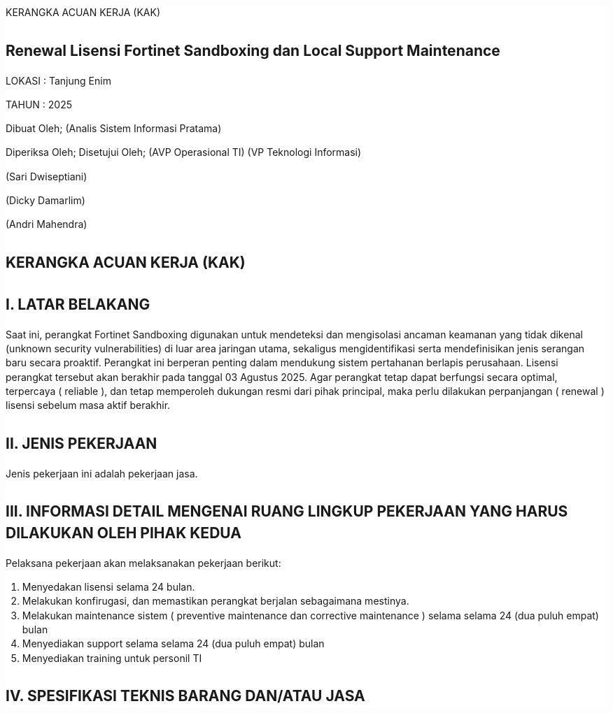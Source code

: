 

KERANGKA ACUAN KERJA (KAK)

## Renewal Lisensi Fortinet Sandboxing dan Local Support Maintenance

LOKASI : Tanjung Enim

TAHUN : 2025

Dibuat Oleh; (Analis Sistem Informasi Pratama)

Diperiksa Oleh; Disetujui Oleh; (AVP Operasional TI)                            (VP Teknologi Informasi)

(Sari Dwiseptiani)

(Dicky Damarlim)

(Andri Mahendra)



## KERANGKA ACUAN KERJA (KAK)

## I. LATAR BELAKANG

Saat ini, perangkat Fortinet Sandboxing digunakan untuk mendeteksi dan mengisolasi ancaman keamanan yang tidak dikenal (unknown security vulnerabilities) di luar area jaringan utama, sekaligus mengidentifikasi serta mendefinisikan jenis  serangan  baru  secara  proaktif.  Perangkat  ini  berperan  penting  dalam  mendukung  sistem  pertahanan  berlapis perusahaan.  Lisensi  perangkat  tersebut  akan  berakhir  pada  tanggal  03  Agustus  2025.  Agar  perangkat  tetap  dapat berfungsi secara optimal, terpercaya ( reliable ), dan tetap memperoleh dukungan resmi dari pihak principal, maka perlu dilakukan perpanjangan ( renewal ) lisensi sebelum masa aktif berakhir.

## II. JENIS PEKERJAAN

Jenis pekerjaan ini adalah pekerjaan jasa.

## III. INFORMASI DETAIL MENGENAI RUANG LINGKUP PEKERJAAN YANG HARUS DILAKUKAN OLEH PIHAK KEDUA

Pelaksana pekerjaan akan melaksanakan pekerjaan berikut:

1. Menyedakan lisensi selama 24 bulan.
2. Melakukan konfirugasi, dan memastikan perangkat berjalan sebagaimana mestinya.
3. Melakukan maintenance sistem ( preventive maintenance dan corrective maintenance ) selama selama 24 (dua puluh empat) bulan
4. Menyediakan support selama selama 24 (dua puluh empat) bulan
5. Menyediakan training untuk personil TI

## IV. SPESIFIKASI TEKNIS BARANG DAN/ATAU JASA
